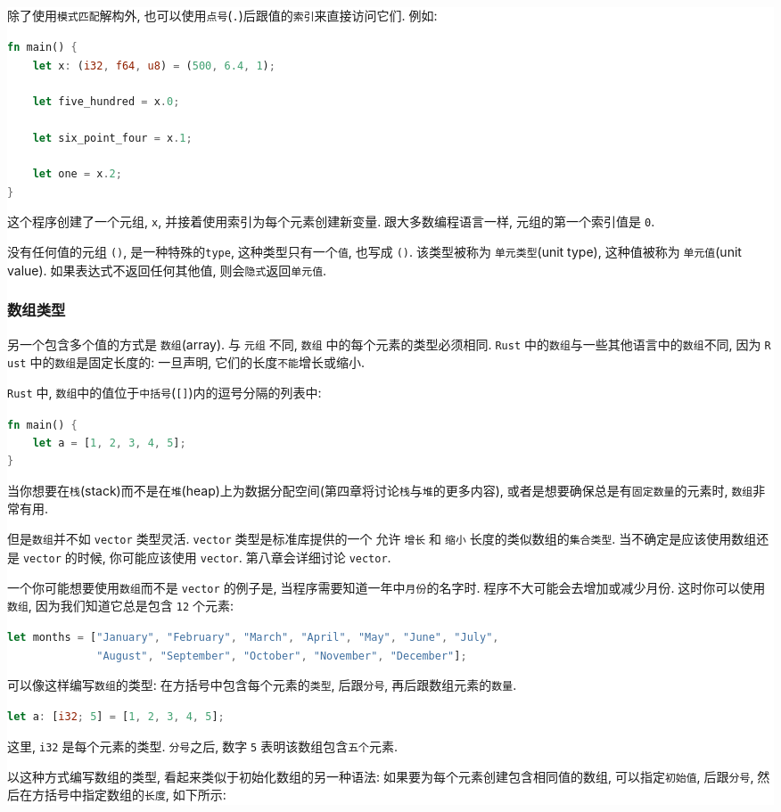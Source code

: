 除了使用`模式匹配`解构外, 也可以使用`点号`(`.`)后跟值的`索引`来直接访问它们. 例如:

```rust
fn main() {
    let x: (i32, f64, u8) = (500, 6.4, 1);

    let five_hundred = x.0;

    let six_point_four = x.1;

    let one = x.2;
}
```

这个程序创建了一个元组, `x`, 并接着使用索引为每个元素创建新变量.
跟大多数编程语言一样, 元组的第一个索引值是 `0`.

没有任何值的元组 `()`, 是一种特殊的`type`, 这种类型只有一个`值`, 也写成 `()`.
该类型被称为 `单元类型`(unit type), 这种值被称为 `单元值`(unit value).
如果表达式不返回任何其他值, 则会`隐式`返回`单元值`.

### 数组类型

另一个包含多个值的方式是 `数组`(array). 与 `元组` 不同, `数组` 中的每个元素的类型必须相同.
`Rust` 中的`数组`与一些其他语言中的`数组`不同, 因为 `Rust` 中的`数组`是固定长度的: 一旦声明, 它们的长度`不能`增长或缩小.

`Rust` 中, `数组`中的值位于`中括号`(`[]`)内的逗号分隔的列表中:

```rust
fn main() {
    let a = [1, 2, 3, 4, 5];
}
```

当你想要在`栈`(stack)而不是在`堆`(heap)上为数据分配空间(第四章将讨论`栈`与`堆`的更多内容),
或者是想要确保总是有`固定数量`的元素时, `数组`非常有用.

但是`数组`并不如 `vector` 类型灵活. `vector` 类型是标准库提供的一个 允许 `增长` 和 `缩小` 长度的类似数组的`集合类型`.
当不确定是应该使用数组还是 `vector` 的时候, 你可能应该使用 `vector`. 第八章会详细讨论 `vector`.

一个你可能想要使用`数组`而不是 `vector` 的例子是, 当程序需要知道一年中`月份`的名字时.
程序不大可能会去增加或减少月份. 这时你可以使用`数组`, 因为我们知道它总是包含 `12` 个元素:

```rust
let months = ["January", "February", "March", "April", "May", "June", "July",
              "August", "September", "October", "November", "December"];
```

可以像这样编写`数组`的类型: 在方括号中包含每个元素的`类型`, 后跟`分号`, 再后跟数组元素的`数量`.

```rust
let a: [i32; 5] = [1, 2, 3, 4, 5];
```

这里, `i32` 是每个元素的类型. `分号`之后, 数字 `5` 表明该数组包含`五个`元素.

以这种方式编写数组的类型, 看起来类似于初始化数组的另一种语法:
如果要为每个元素创建包含相同值的数组, 可以指定`初始值`, 后跟`分号`, 然后在方括号中指定数组的`长度`, 如下所示:
